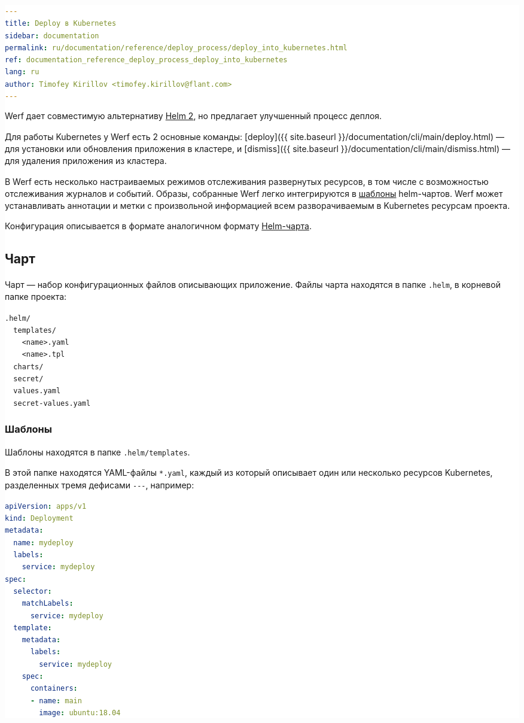 ```yaml
---
title: Deploy в Kubernetes
sidebar: documentation
permalink: ru/documentation/reference/deploy_process/deploy_into_kubernetes.html
ref: documentation_reference_deploy_process_deploy_into_kubernetes
lang: ru
author: Timofey Kirillov <timofey.kirillov@flant.com>
---
```


Werf дает совместимую альтернативу [Helm 2](https://helm.sh), но предлагает улучшенный процесс деплоя.

Для работы Kubernetes у Werf есть 2 основные команды: [deploy]({{ site.baseurl }}/documentation/cli/main/deploy.html) — для установки или обновления приложения в кластере, и [dismiss]({{ site.baseurl }}/documentation/cli/main/dismiss.html) — для удаления приложения из кластера.

В Werf есть несколько настраиваемых режимов отслеживания развернутых ресурсов, в том числе с возможностью отслеживания журналов и событий. Образы, собранные Werf легко интегрируются в [шаблоны](#шаблоны) helm-чартов. Werf может устанавливать аннотации и метки с произвольной информацией всем разворачиваемым в Kubernetes ресурсам проекта.

Конфигурация описывается в формате аналогичном формату [Helm-чарта](#чарт).

## Чарт

Чарт — набор конфигурационных файлов описывающих приложение. Файлы чарта находятся в папке `.helm`, в корневой папке проекта:

```
.helm/
  templates/
    <name>.yaml
    <name>.tpl
  charts/
  secret/
  values.yaml
  secret-values.yaml
```

### Шаблоны

Шаблоны находятся в папке `.helm/templates`.

В этой папке находятся YAML-файлы `*.yaml`, каждый из который описывает один или несколько ресурсов Kubernetes, разделенных тремя дефисами `---`, например:

```yaml
apiVersion: apps/v1
kind: Deployment
metadata:
  name: mydeploy
  labels:
    service: mydeploy
spec:
  selector:
    matchLabels:
      service: mydeploy
  template:
    metadata:
      labels:
        service: mydeploy
    spec:
      containers:
      - name: main
        image: ubuntu:18.04
```